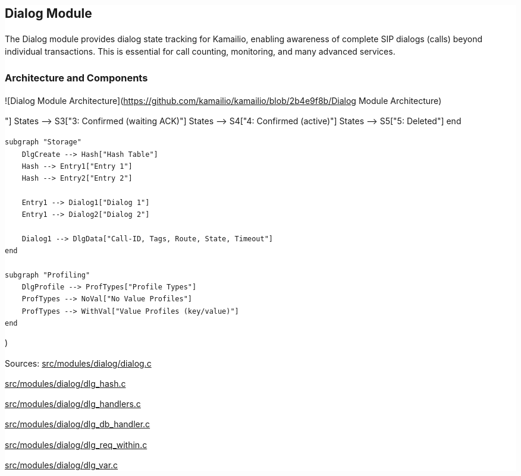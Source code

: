 ## Dialog Module

The Dialog module provides dialog state tracking for Kamailio, enabling awareness of complete SIP dialogs (calls) beyond individual transactions. This is essential for call counting, monitoring, and many advanced services.

### Architecture and Components

![Dialog Module Architecture](https://github.com/kamailio/kamailio/blob/2b4e9f8b/Dialog Module Architecture)

"]
States --> S3["3: Confirmed (waiting ACK)"]
States --> S4["4: Confirmed (active)"]
States --> S5["5: Deleted"]
end

```
subgraph "Storage"
    DlgCreate --> Hash["Hash Table"]
    Hash --> Entry1["Entry 1"]
    Hash --> Entry2["Entry 2"]
    
    Entry1 --> Dialog1["Dialog 1"]
    Entry1 --> Dialog2["Dialog 2"]
    
    Dialog1 --> DlgData["Call-ID, Tags, Route, State, Timeout"]
end

subgraph "Profiling"
    DlgProfile --> ProfTypes["Profile Types"]
    ProfTypes --> NoVal["No Value Profiles"]
    ProfTypes --> WithVal["Value Profiles (key/value)"]
end
```

)

Sources: [src/modules/dialog/dialog.c](https://github.com/kamailio/kamailio/blob/2b4e9f8b/src/modules/dialog/dialog.c)

 [src/modules/dialog/dlg_hash.c](https://github.com/kamailio/kamailio/blob/2b4e9f8b/src/modules/dialog/dlg_hash.c)

 [src/modules/dialog/dlg_handlers.c](https://github.com/kamailio/kamailio/blob/2b4e9f8b/src/modules/dialog/dlg_handlers.c)

 [src/modules/dialog/dlg_db_handler.c](https://github.com/kamailio/kamailio/blob/2b4e9f8b/src/modules/dialog/dlg_db_handler.c)

 [src/modules/dialog/dlg_req_within.c](https://github.com/kamailio/kamailio/blob/2b4e9f8b/src/modules/dialog/dlg_req_within.c)

 [src/modules/dialog/dlg_var.c](https://github.com/kamailio/kamailio/blob/2b4e9f8b/src/modules/dialog/dlg_var.c)
